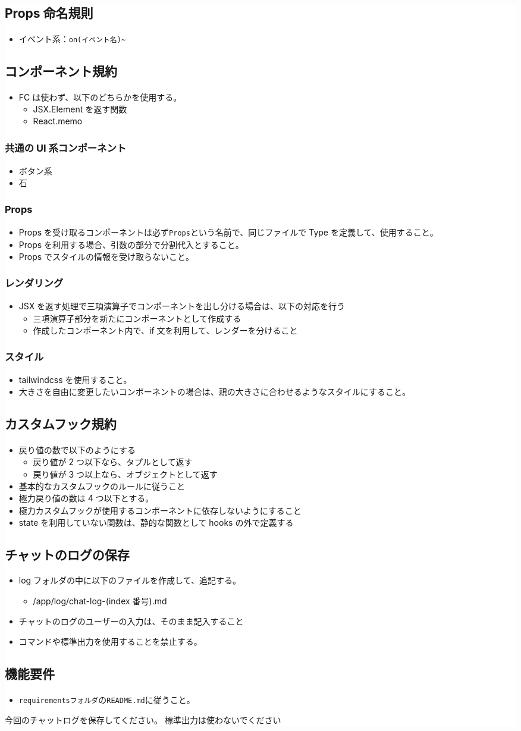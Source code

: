 ## Props 命名規則

- イベント系：`on(イベント名)~`

## コンポーネント規約

- FC は使わず、以下のどちらかを使用する。
  - JSX.Element を返す関数
  - React.memo

### 共通の UI 系コンポーネント

- ボタン系
- 石

### Props

- Props を受け取るコンポーネントは必ず`Props`という名前で、同じファイルで Type を定義して、使用すること。
- Props を利用する場合、引数の部分で分割代入とすること。
- Props でスタイルの情報を受け取らないこと。

### レンダリング

- JSX を返す処理で三項演算子でコンポーネントを出し分ける場合は、以下の対応を行う
  - 三項演算子部分を新たにコンポーネントとして作成する
  - 作成したコンポーネント内で、if 文を利用して、レンダーを分けること

### スタイル

- tailwindcss を使用すること。
- 大きさを自由に変更したいコンポーネントの場合は、親の大きさに合わせるようなスタイルにすること。

## カスタムフック規約

- 戻り値の数で以下のようにする
  - 戻り値が 2 つ以下なら、タプルとして返す
  - 戻り値が 3 つ以上なら、オブジェクトとして返す
- 基本的なカスタムフックのルールに従うこと
- 極力戻り値の数は 4 つ以下とする。
- 極力カスタムフックが使用するコンポーネントに依存しないようにすること
- state を利用していない関数は、静的な関数として hooks の外で定義する

## チャットのログの保存

- log フォルダの中に以下のファイルを作成して、追記する。

  - /app/log/chat-log-(index 番号).md

- チャットのログのユーザーの入力は、そのまま記入すること
- コマンドや標準出力を使用することを禁止する。

## 機能要件

- `requirementsフォルダ`の`README.md`に従うこと。
  </instructions>

今回のチャットログを保存してください。
標準出力は使わないでください
